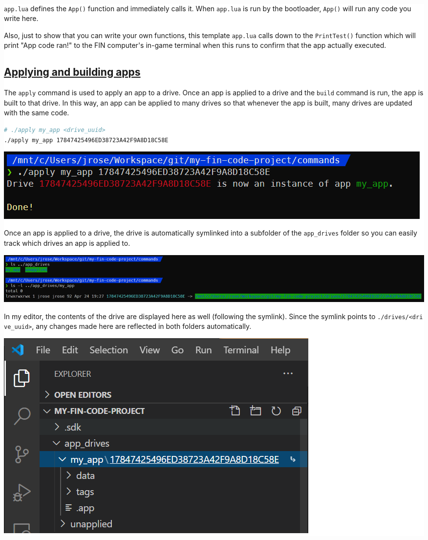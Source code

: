 `app.lua` defines the `App()` function and immediately calls it. When `app.lua` is run by the bootloader, `App()` will run any code you write here.

Also, just to show that you can write your own functions, this template `app.lua` calls down to the `PrintTest()` function which will print "App code ran!" to the FIN computer's in-game terminal when this runs to confirm that the app actually executed.

## [Applying and building apps](#applying-and-building-apps)

The `apply` command is used to apply an app to a drive. Once an app is applied to a drive and the `build` command is run, the app is built to that drive. In this way, an app can be applied to many drives so that whenever the app is built, many drives are updated with the same code.

```bash
# ./apply my_app <drive_uuid>
./apply my_app 17847425496ED38723A42F9A8D18C58E
```

![applying my_app](./media/apply_01.png "applying my_app")

Once an app is applied to a drive, the drive is automatically symlinked into a subfolder of the `app_drives` folder so you can easily track which drives an app is applied to.

![app_drives folder](./media/apply_02.png "app_drives folder")

In my editor, the contents of the drive are displayed here as well (following the symlink). Since the symlink points to `./drives/<drive_uuid>`, any changes made here are reflected in both folders automatically.

![app_drives in editor](./media/apply_03.png "app_drives in editor")

